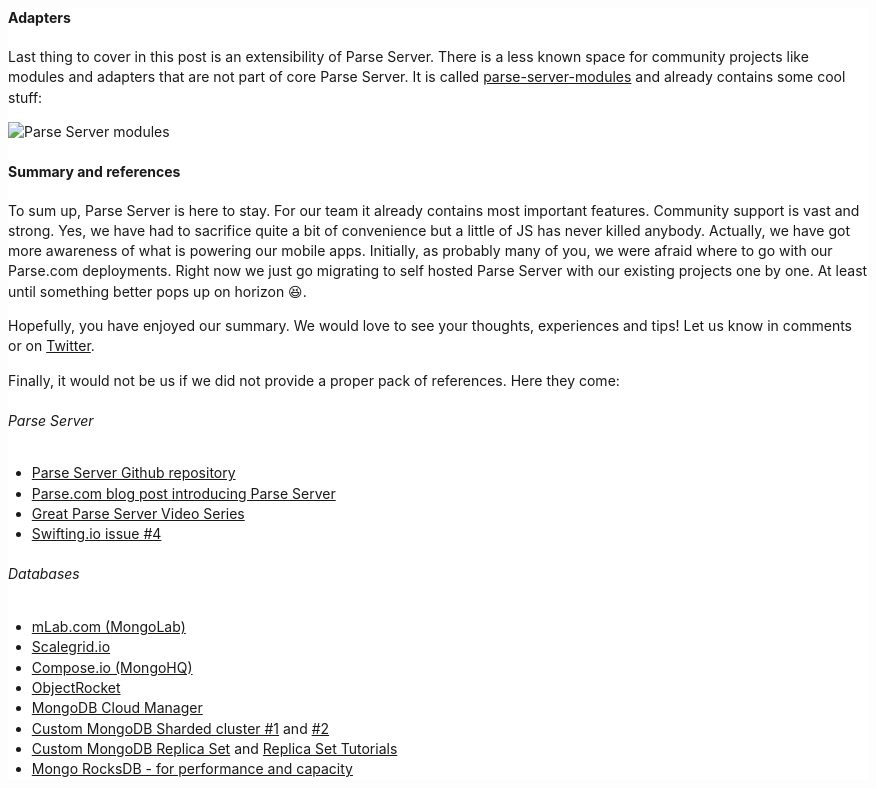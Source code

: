 #### Adapters

Last thing to cover in this post is an extensibility of Parse Server. There is a less known space for community projects like modules and adapters that are not part of core Parse Server. It is called [parse-server-modules](https://github.com/parse-server-modules?utm_source=swifting.io&utm_medium=web&utm_campaign=blog%20post) and already contains some cool stuff:

![Parse Server modules](https://raw.githubusercontent.com/swiftingio/blog/%2316-Parse-100-days-later/%2316%20Parse%20100%20days%20after/modules.png?utm_source=swifting.io&utm_medium=web&utm_campaign=blog%20post)

#### Summary and references
To sum up, Parse Server is here to stay. For our team it already contains most important features. Community support is vast and strong. Yes, we have had to sacrifice quite a bit of convenience but a little of JS has never killed anybody. Actually, we have got more awareness of what is powering our mobile apps. Initially, as probably many of you, we were afraid where to go with our Parse.com deployments. Right now we just go migrating to self hosted Parse Server with our existing projects one by one. At least until something better pops up on horizon 😆.

Hopefully, you have enjoyed our summary. We would love to see your thoughts, experiences and tips! 
Let us know in comments or on [Twitter](https://twitter.com/swiftingio?utm_source=swifting.io&utm_medium=web&utm_campaign=blog%20post).


Finally, it would not be us if we did not provide a proper pack of references. Here they come:

###### Parse Server
- [Parse Server Github repository](https://github.com/ParsePlatform/parse-server?utm_source=swifting.io&utm_medium=web&utm_campaign=blog%20post) 
- [Parse.com blog post introducing Parse Server
](http://blog.parse.com/announcements/what-is-parse-server/?utm_source=swifting.io&utm_medium=web&utm_campaign=blog%20post) 
- [Great Parse Server Video Series](http://blog.parse.com/learn/parse-server-video-series-april-2016/?utm_source=swifting.io&utm_medium=web&utm_campaign=blog%20post)
- [Swifting.io issue \#4](https://swifting.io/blog/2016/02/08/4-migrartion-from-parse-to-heroku/?utm_source=swifting.io&utm_medium=web&utm_campaign=blog%20post)


###### Databases
- [mLab.com (MongoLab)](https://mlab.com/?utm_source=swifting.io&utm_medium=web&utm_campaign=blog%20post)
- [Scalegrid.io](https://scalegrid.io/?utm_source=swifting.io&utm_medium=web&utm_campaign=blog%20post)
- [Compose.io (MongoHQ)](https://compose.io/mongodb?utm_source=swifting.io&utm_medium=web&utm_campaign=blog%20post)
- [ObjectRocket](http://objectrocket.com?utm_source=swifting.io&utm_medium=web&utm_campaign=blog%20post)
- [MongoDB Cloud Manager](https://www.mongodb.com/cloud?utm_source=swifting.io&utm_medium=web&utm_campaign=blog%20post)
- [Custom MongoDB Sharded cluster #1](https://docs.mongodb.com/v3.0/core/sharded-cluster-architectures-production/?utm_source=swifting.io&utm_medium=web&utm_campaign=blog%20post) and [\#2](https://docs.mongodb.com/v3.0/tutorial/deploy-shard-cluster/?utm_source=swifting.io&utm_medium=web&utm_campaign=blog%20post)
- [Custom MongoDB Replica Set](https://docs.mongodb.com/v3.0/tutorial/deploy-replica-set/?utm_source=swifting.io&utm_medium=web&utm_campaign=blog%20post) and [Replica Set Tutorials](https://docs.mongodb.com/manual/administration/replica-sets/?utm_source=swifting.io&utm_medium=web&utm_campaign=blog%20post)
- [Mongo RocksDB - for performance and capacity](https://github.com/ParsePlatform/parse-server/wiki/MongoRocks?utm_source=swifting.io&utm_medium=web&utm_campaign=blog%20post)
